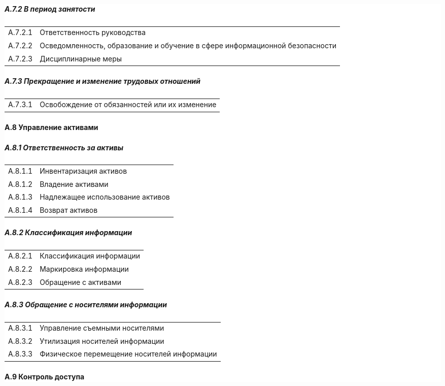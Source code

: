 ##### A.7.2 	В период занятости

|     |     |
| :-- | :-- |
| A.7.2.1 | 	Ответственность руководства |
| A.7.2.2 | 	Осведомленность, образование и обучение в сфере информационной безопасности |
| A.7.2.3 | 	Дисциплинарные меры |



##### A.7.3 	Прекращение и изменение трудовых отношений

|     |     |
| :-- | :-- |
| A.7.3.1 | 	Освобождение от обязанностей или их изменение |

#### A.8 	Управление активами

##### A.8.1 	Ответственность за активы



|     |     |
| :-- | :-- |
| A.8.1.1 | 	Инвентаризация активов |
| A.8.1.2 | 	Владение активами |
| A.8.1.3 | 	Надлежащее использование активов |
| A.8.1.4 | 	Возврат активов |

##### A.8.2 	Классификация информации

|     |     |
| :-- | :-- |
| A.8.2.1 | 	Классификация информации |
| A.8.2.2 | 	Маркировка информации |
| A.8.2.3 | 	Обращение с активами |

##### A.8.3 	Обращение с носителями информации

|     |     |
| :-- | :-- |
| A.8.3.1 | 	Управление съемными носителями |
| A.8.3.2 | 	Утилизация носителей информации |
| A.8.3.3 | 	Физическое перемещение носителей информации |

#### A.9 	Контроль доступа
 